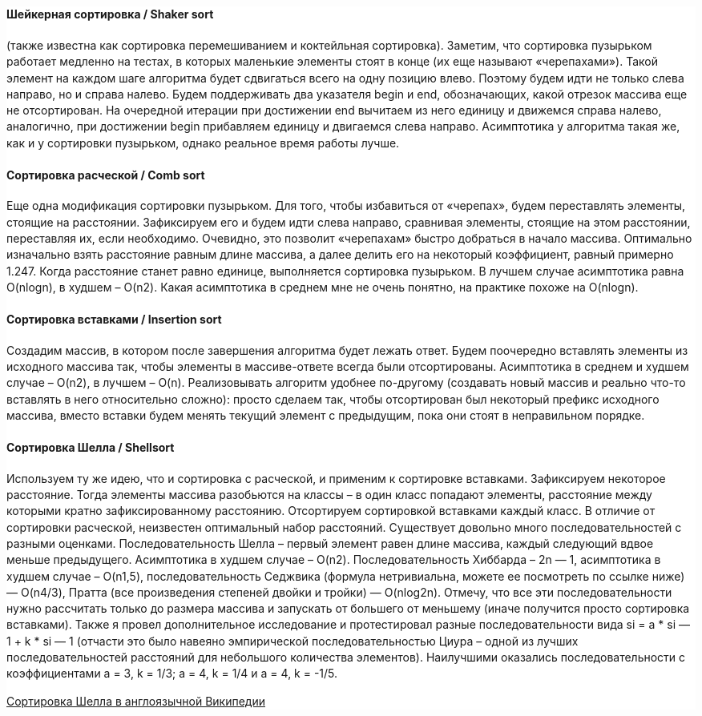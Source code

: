 
#### Шейкерная сортировка / Shaker sort

  
(также известна как сортировка перемешиванием и коктейльная сортировка). Заметим, что сортировка пузырьком работает медленно на тестах, в которых маленькие элементы стоят в конце (их еще называют «черепахами»). Такой элемент на каждом шаге алгоритма будет сдвигаться всего на одну позицию влево. Поэтому будем идти не только слева направо, но и справа налево. Будем поддерживать два указателя begin и end, обозначающих, какой отрезок массива еще не отсортирован. На очередной итерации при достижении end вычитаем из него единицу и движемся справа налево, аналогично, при достижении begin прибавляем единицу и двигаемся слева направо. Асимптотика у алгоритма такая же, как и у сортировки пузырьком, однако реальное время работы лучше.  
  

#### Сортировка расческой / Comb sort

  
Еще одна модификация сортировки пузырьком. Для того, чтобы избавиться от «черепах», будем переставлять элементы, стоящие на расстоянии. Зафиксируем его и будем идти слева направо, сравнивая элементы, стоящие на этом расстоянии, переставляя их, если необходимо. Очевидно, это позволит «черепахам» быстро добраться в начало массива. Оптимально изначально взять расстояние равным длине массива, а далее делить его на некоторый коэффициент, равный примерно 1.247. Когда расстояние станет равно единице, выполняется сортировка пузырьком. В лучшем случае асимптотика равна O(nlogn), в худшем – O(n2). Какая асимптотика в среднем мне не очень понятно, на практике похоже на O(nlogn).  
  
  

#### Сортировка вставками / Insertion sort

  
Создадим массив, в котором после завершения алгоритма будет лежать ответ. Будем поочередно вставлять элементы из исходного массива так, чтобы элементы в массиве-ответе всегда были отсортированы. Асимптотика в среднем и худшем случае – O(n2), в лучшем – O(n). Реализовывать алгоритм удобнее по-другому (создавать новый массив и реально что-то вставлять в него относительно сложно): просто сделаем так, чтобы отсортирован был некоторый префикс исходного массива, вместо вставки будем менять текущий элемент с предыдущим, пока они стоят в неправильном порядке.  
  

#### Сортировка Шелла / Shellsort

  
Используем ту же идею, что и сортировка с расческой, и применим к сортировке вставками. Зафиксируем некоторое расстояние. Тогда элементы массива разобьются на классы – в один класс попадают элементы, расстояние между которыми кратно зафиксированному расстоянию. Отсортируем сортировкой вставками каждый класс. В отличие от сортировки расческой, неизвестен оптимальный набор расстояний. Существует довольно много последовательностей с разными оценками. Последовательность Шелла – первый элемент равен длине массива, каждый следующий вдвое меньше предыдущего. Асимптотика в худшем случае – O(n2). Последовательность Хиббарда – 2n — 1, асимптотика в худшем случае – O(n1,5), последовательность Седжвика (формула нетривиальна, можете ее посмотреть по ссылке ниже) — O(n4/3), Пратта (все произведения степеней двойки и тройки) — O(nlog2n). Отмечу, что все эти последовательности нужно рассчитать только до размера массива и запускать от большего от меньшему (иначе получится просто сортировка вставками). Также я провел дополнительное исследование и протестировал разные последовательности вида si = a * si — 1 + k * si — 1 (отчасти это было навеяно эмпирической последовательностью Циура – одной из лучших последовательностей расстояний для небольшого количества элементов). Наилучшими оказались последовательности с коэффициентами a = 3, k = 1/3; a = 4, k = 1/4 и a = 4, k = -1/5.  
  

[Сортировка Шелла в англоязычной Википедии](https://en.wikipedia.org/wiki/Shellsort)  

